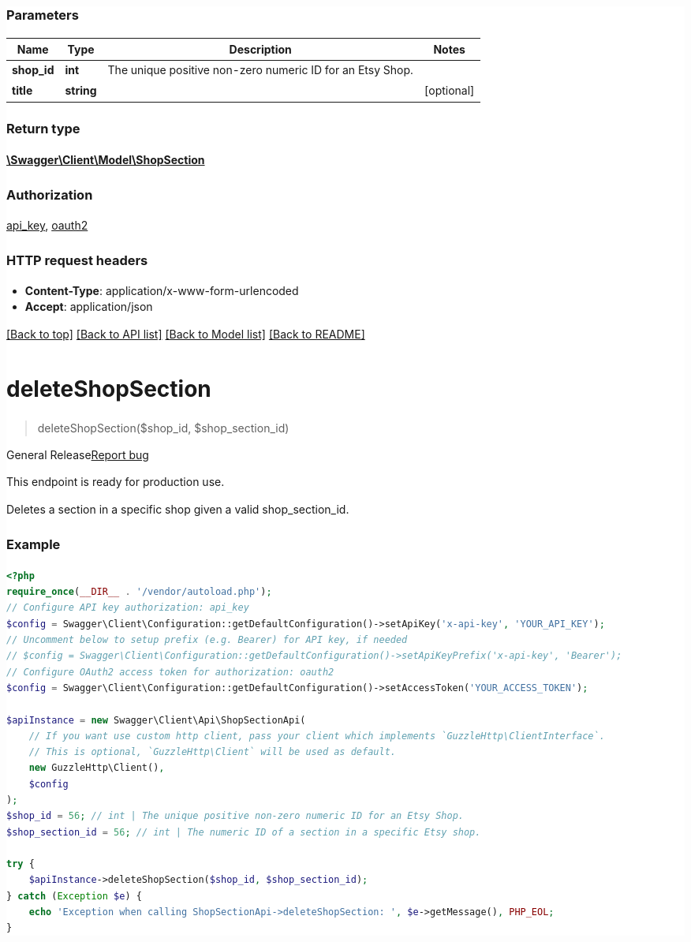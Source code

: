 ### Parameters

Name | Type | Description  | Notes
------------- | ------------- | ------------- | -------------
 **shop_id** | **int**| The unique positive non-zero numeric ID for an Etsy Shop. |
 **title** | **string**|  | [optional]

### Return type

[**\Swagger\Client\Model\ShopSection**](../Model/ShopSection.md)

### Authorization

[api_key](../../README.md#api_key), [oauth2](../../README.md#oauth2)

### HTTP request headers

 - **Content-Type**: application/x-www-form-urlencoded
 - **Accept**: application/json

[[Back to top]](#) [[Back to API list]](../../README.md#documentation-for-api-endpoints) [[Back to Model list]](../../README.md#documentation-for-models) [[Back to README]](../../README.md)

# **deleteShopSection**
> deleteShopSection($shop_id, $shop_section_id)



<div class=\"wt-display-flex-xs wt-align-items-center wt-mt-xs-2 wt-mb-xs-3\"><span class=\"wt-badge wt-badge--notification-03 wt-bg-slime-tint wt-mr-xs-2\">General Release</span><a class=\"wt-text-link\" href=\"https://github.com/etsy/open-api/discussions\" target=\"_blank\" rel=\"noopener noreferrer\">Report bug</a></div><div class=\"wt-display-flex-xs wt-align-items-center wt-mt-xs-2 wt-mb-xs-3\"><p class=\"wt-text-body-01 banner-text\">This endpoint is ready for production use.</p></div>  Deletes a section in a specific shop given a valid shop_section_id.

### Example
```php
<?php
require_once(__DIR__ . '/vendor/autoload.php');
// Configure API key authorization: api_key
$config = Swagger\Client\Configuration::getDefaultConfiguration()->setApiKey('x-api-key', 'YOUR_API_KEY');
// Uncomment below to setup prefix (e.g. Bearer) for API key, if needed
// $config = Swagger\Client\Configuration::getDefaultConfiguration()->setApiKeyPrefix('x-api-key', 'Bearer');
// Configure OAuth2 access token for authorization: oauth2
$config = Swagger\Client\Configuration::getDefaultConfiguration()->setAccessToken('YOUR_ACCESS_TOKEN');

$apiInstance = new Swagger\Client\Api\ShopSectionApi(
    // If you want use custom http client, pass your client which implements `GuzzleHttp\ClientInterface`.
    // This is optional, `GuzzleHttp\Client` will be used as default.
    new GuzzleHttp\Client(),
    $config
);
$shop_id = 56; // int | The unique positive non-zero numeric ID for an Etsy Shop.
$shop_section_id = 56; // int | The numeric ID of a section in a specific Etsy shop.

try {
    $apiInstance->deleteShopSection($shop_id, $shop_section_id);
} catch (Exception $e) {
    echo 'Exception when calling ShopSectionApi->deleteShopSection: ', $e->getMessage(), PHP_EOL;
}
```